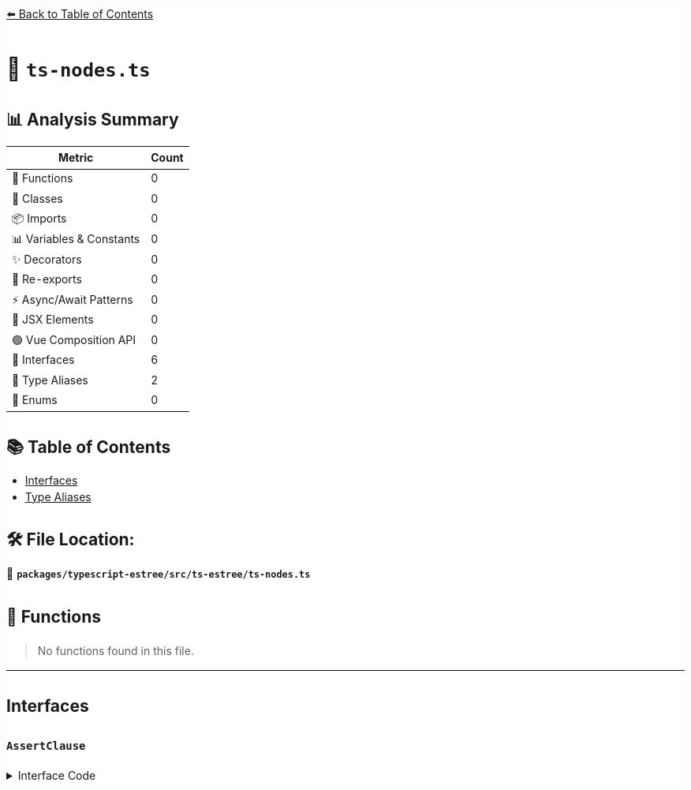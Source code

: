 [⬅️ Back to Table of Contents](../../../../index.md)

# 📄 `ts-nodes.ts`

## 📊 Analysis Summary

| Metric | Count |
|--------|-------|
| 🔧 Functions | 0 |
| 🧱 Classes | 0 |
| 📦 Imports | 0 |
| 📊 Variables & Constants | 0 |
| ✨ Decorators | 0 |
| 🔄 Re-exports | 0 |
| ⚡ Async/Await Patterns | 0 |
| 💠 JSX Elements | 0 |
| 🟢 Vue Composition API | 0 |
| 📐 Interfaces | 6 |
| 📑 Type Aliases | 2 |
| 🎯 Enums | 0 |

## 📚 Table of Contents

- [Interfaces](#interfaces)
- [Type Aliases](#type-aliases)

## 🛠️ File Location:
📂 **`packages/typescript-estree/src/ts-estree/ts-nodes.ts`**

## 🔧 Functions

> No functions found in this file.


---

## Interfaces

### `AssertClause`

<details><summary>Interface Code</summary></details>
